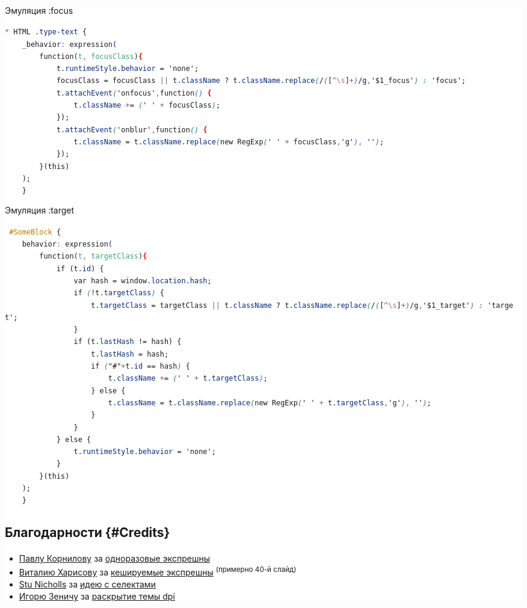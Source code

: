 Эмуляция :focus

``` CSS
* HTML .type-text {
	_behavior: expression(
		function(t, focusClass){
			t.runtimeStyle.behavior = 'none';
			focusClass = focusClass || t.className ? t.className.replace(/([^\s]+)/g,'$1_focus') : 'focus';
			t.attachEvent('onfocus',function() {
				t.className += (' ' + focusClass);
			});
			t.attachEvent('onblur',function() {
				t.className = t.className.replace(new RegExp(' ' + focusClass,'g'), '');
			});
		}(this)
	);
	}
```

Эмуляция :target

``` CSS
 #SomeBlock {
	behavior: expression(
		function(t, targetClass){
			if (t.id) {
				var hash = window.location.hash;
				if (!t.targetClass) {
					t.targetClass = targetClass || t.className ? t.className.replace(/([^\s]+)/g,'$1_target') : 'target';
				}
				if (t.lastHash != hash) {
					t.lastHash = hash;
					if ("#"+t.id == hash) {
						t.className += (' ' + t.targetClass);
					} else {
						t.className = t.className.replace(new RegExp(' ' + t.targetClass,'g'), '');
					}
				}
			} else {
				t.runtimeStyle.behavior = 'none';
			}
		}(this)
	);
	}
```

## Благодарности {#Credits}

- [Павлу Корнилову](http://lusever.livejournal.com/) за [одноразовые экспрешны](http://lusever.ru/proceedings/thin_css/)
- [Виталию Харисову](http://vitaly.ya.ru/) за [кешируемые экспрешны](http://subbotnik.yandex.st/css-framework/practice.html)
<sup>(примерно 40-й слайд)</sup>
- [Stu Nicholls](http://www.cssplay.co.uk/) за [идею с селектами](http://www.cssplay.co.uk/menus/iframe-shim.html)
- [Игорю Зеничу](http://izenich.moikrug.ru/) за [раскрытие темы dpi](http://habrahabr.ru/blogs/css/42794/)
